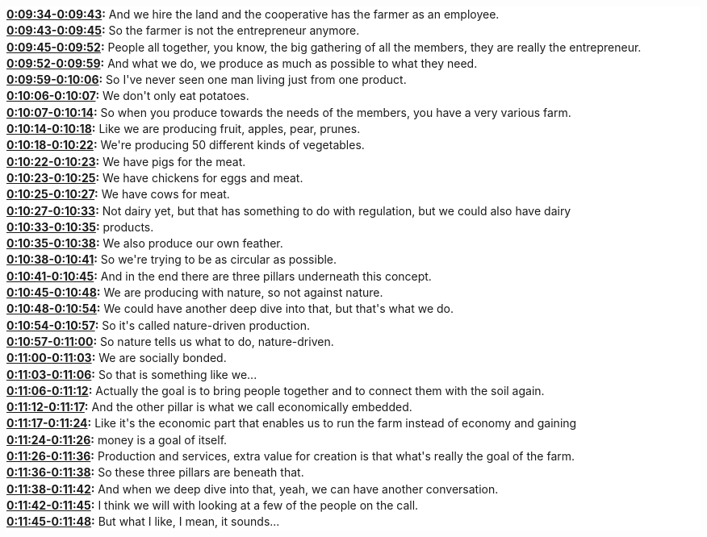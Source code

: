 **[0:09:34-0:09:43](https://investinginregenerativeagriculture.com/webinars/#t=0:09:34):**  And we hire the land and the cooperative has the farmer as an employee.  
**[0:09:43-0:09:45](https://investinginregenerativeagriculture.com/webinars/#t=0:09:43):**  So the farmer is not the entrepreneur anymore.  
**[0:09:45-0:09:52](https://investinginregenerativeagriculture.com/webinars/#t=0:09:45):**  People all together, you know, the big gathering of all the members, they are really the entrepreneur.  
**[0:09:52-0:09:59](https://investinginregenerativeagriculture.com/webinars/#t=0:09:52):**  And what we do, we produce as much as possible to what they need.  
**[0:09:59-0:10:06](https://investinginregenerativeagriculture.com/webinars/#t=0:09:59):**  So I've never seen one man living just from one product.  
**[0:10:06-0:10:07](https://investinginregenerativeagriculture.com/webinars/#t=0:10:06):**  We don't only eat potatoes.  
**[0:10:07-0:10:14](https://investinginregenerativeagriculture.com/webinars/#t=0:10:07):**  So when you produce towards the needs of the members, you have a very various farm.  
**[0:10:14-0:10:18](https://investinginregenerativeagriculture.com/webinars/#t=0:10:14):**  Like we are producing fruit, apples, pear, prunes.  
**[0:10:18-0:10:22](https://investinginregenerativeagriculture.com/webinars/#t=0:10:18):**  We're producing 50 different kinds of vegetables.  
**[0:10:22-0:10:23](https://investinginregenerativeagriculture.com/webinars/#t=0:10:22):**  We have pigs for the meat.  
**[0:10:23-0:10:25](https://investinginregenerativeagriculture.com/webinars/#t=0:10:23):**  We have chickens for eggs and meat.  
**[0:10:25-0:10:27](https://investinginregenerativeagriculture.com/webinars/#t=0:10:25):**  We have cows for meat.  
**[0:10:27-0:10:33](https://investinginregenerativeagriculture.com/webinars/#t=0:10:27):**  Not dairy yet, but that has something to do with regulation, but we could also have dairy  
**[0:10:33-0:10:35](https://investinginregenerativeagriculture.com/webinars/#t=0:10:33):**  products.  
**[0:10:35-0:10:38](https://investinginregenerativeagriculture.com/webinars/#t=0:10:35):**  We also produce our own feather.  
**[0:10:38-0:10:41](https://investinginregenerativeagriculture.com/webinars/#t=0:10:38):**  So we're trying to be as circular as possible.  
**[0:10:41-0:10:45](https://investinginregenerativeagriculture.com/webinars/#t=0:10:41):**  And in the end there are three pillars underneath this concept.  
**[0:10:45-0:10:48](https://investinginregenerativeagriculture.com/webinars/#t=0:10:45):**  We are producing with nature, so not against nature.  
**[0:10:48-0:10:54](https://investinginregenerativeagriculture.com/webinars/#t=0:10:48):**  We could have another deep dive into that, but that's what we do.  
**[0:10:54-0:10:57](https://investinginregenerativeagriculture.com/webinars/#t=0:10:54):**  So it's called nature-driven production.  
**[0:10:57-0:11:00](https://investinginregenerativeagriculture.com/webinars/#t=0:10:57):**  So nature tells us what to do, nature-driven.  
**[0:11:00-0:11:03](https://investinginregenerativeagriculture.com/webinars/#t=0:11:00):**  We are socially bonded.  
**[0:11:03-0:11:06](https://investinginregenerativeagriculture.com/webinars/#t=0:11:03):**  So that is something like we...  
**[0:11:06-0:11:12](https://investinginregenerativeagriculture.com/webinars/#t=0:11:06):**  Actually the goal is to bring people together and to connect them with the soil again.  
**[0:11:12-0:11:17](https://investinginregenerativeagriculture.com/webinars/#t=0:11:12):**  And the other pillar is what we call economically embedded.  
**[0:11:17-0:11:24](https://investinginregenerativeagriculture.com/webinars/#t=0:11:17):**  Like it's the economic part that enables us to run the farm instead of economy and gaining  
**[0:11:24-0:11:26](https://investinginregenerativeagriculture.com/webinars/#t=0:11:24):**  money is a goal of itself.  
**[0:11:26-0:11:36](https://investinginregenerativeagriculture.com/webinars/#t=0:11:26):**  Production and services, extra value for creation is that what's really the goal of the farm.  
**[0:11:36-0:11:38](https://investinginregenerativeagriculture.com/webinars/#t=0:11:36):**  So these three pillars are beneath that.  
**[0:11:38-0:11:42](https://investinginregenerativeagriculture.com/webinars/#t=0:11:38):**  And when we deep dive into that, yeah, we can have another conversation.  
**[0:11:42-0:11:45](https://investinginregenerativeagriculture.com/webinars/#t=0:11:42):**  I think we will with looking at a few of the people on the call.  
**[0:11:45-0:11:48](https://investinginregenerativeagriculture.com/webinars/#t=0:11:45):**  But what I like, I mean, it sounds...  